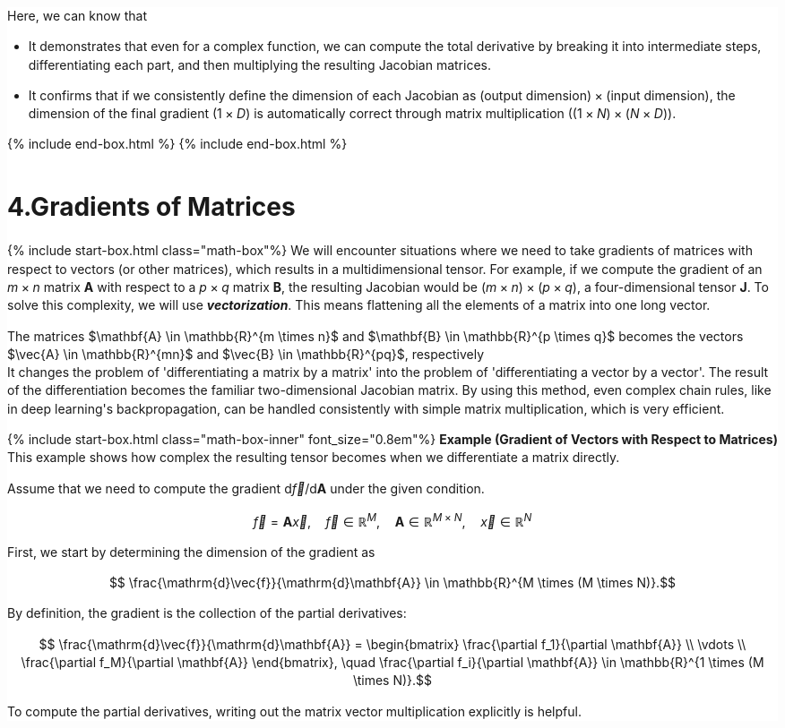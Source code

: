 Here, we can know that

- It demonstrates that even for a complex function, we can compute the total derivative by breaking it into intermediate steps, differentiating each part, and then multiplying the resulting Jacobian matrices.

- It confirms that if we consistently define the dimension of each Jacobian as $\text{(output dimension)}\times \text{(input dimension)}$, the dimension of the final gradient ($1 \times D$) is automatically correct through matrix multiplication ($(1 \times N) \times (N \times D)$).

{% include end-box.html %}
{% include end-box.html %}

# 4.Gradients of Matrices
{% include start-box.html class="math-box"%}
We will encounter situations where we need to take gradients of matrices with respect to vectors (or other matrices), which results in a multidimensional tensor. For example, if we compute the gradient of an $m \times n$ matrix $\mathbf{A}$ with respect to a $p \times q$ matrix $\mathbf{B}$, the resulting Jacobian would be $(m \times n) \times (p \times q)$, a four-dimensional tensor $\mathbf{J}$. To solve this complexity, we will use **_vectorization_**. This means flattening all the elements of a matrix into one long vector.
<div class="indented-paragraph" markdown="1">
The matrices $\mathbf{A} \in \mathbb{R}^{m \times n}$ and $\mathbf{B} \in \mathbb{R}^{p \times q}$ becomes the vectors $\vec{A} \in \mathbb{R}^{mn}$ and $\vec{B} \in \mathbb{R}^{pq}$, respectively
</div>
It changes the problem of 'differentiating a matrix by a matrix' into the problem of 'differentiating a vector by a vector'.
The result of the differentiation becomes the familiar two-dimensional Jacobian matrix.
By using this method, even complex chain rules, like in deep learning's backpropagation, can be handled consistently with simple matrix multiplication, which is very efficient.

{% include start-box.html class="math-box-inner" font_size="0.8em"%}
**Example (Gradient of Vectors with Respect to Matrices)**<br>
This example shows how complex the resulting tensor becomes when we differentiate a matrix directly.

Assume that we need to compute the gradient $\mathrm{d}\vec{f}/\mathrm{d}\mathbf{A}$ under the given condition.

$$ \vec{f} = \mathbf{A}\vec{x}, \quad \vec{f} \in \mathbb{R}^M, \quad \mathbf{A} \in \mathbb{R}^{M \times N}, \quad \vec{x} \in \mathbb{R}^N$$

First, we start by determining the dimension of the gradient as 

$$ \frac{\mathrm{d}\vec{f}}{\mathrm{d}\mathbf{A}} \in \mathbb{R}^{M \times (M \times N)}.$$

By definition, the gradient is the collection of the partial derivatives:

$$ \frac{\mathrm{d}\vec{f}}{\mathrm{d}\mathbf{A}} = \begin{bmatrix} \frac{\partial f_1}{\partial \mathbf{A}} \\ \vdots \\ \frac{\partial f_M}{\partial \mathbf{A}} \end{bmatrix}, \quad \frac{\partial f_i}{\partial \mathbf{A}} \in \mathbb{R}^{1 \times (M \times N)}.$$

To compute the partial derivatives, writing out the matrix vector multiplication explicitly is helpful.
